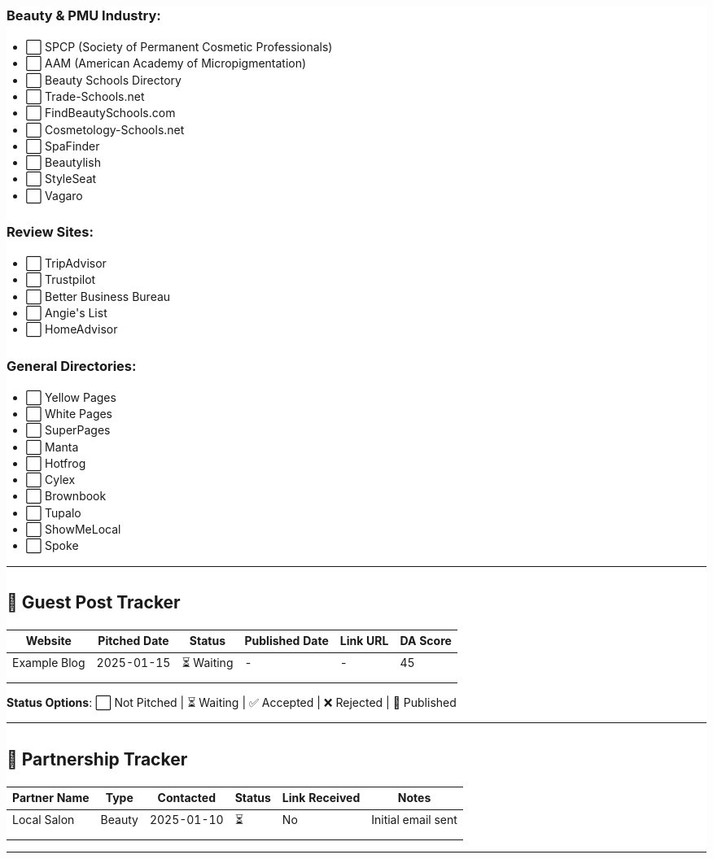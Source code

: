 ### Beauty & PMU Industry:
- ⬜ SPCP (Society of Permanent Cosmetic Professionals)
- ⬜ AAM (American Academy of Micropigmentation)
- ⬜ Beauty Schools Directory
- ⬜ Trade-Schools.net
- ⬜ FindBeautySchools.com
- ⬜ Cosmetology-Schools.net
- ⬜ SpaFinder
- ⬜ Beautylish
- ⬜ StyleSeat
- ⬜ Vagaro

### Review Sites:
- ⬜ TripAdvisor
- ⬜ Trustpilot
- ⬜ Better Business Bureau
- ⬜ Angie's List
- ⬜ HomeAdvisor

### General Directories:
- ⬜ Yellow Pages
- ⬜ White Pages
- ⬜ SuperPages
- ⬜ Manta
- ⬜ Hotfrog
- ⬜ Cylex
- ⬜ Brownbook
- ⬜ Tupalo
- ⬜ ShowMeLocal
- ⬜ Spoke

---

## 📝 Guest Post Tracker

| Website | Pitched Date | Status | Published Date | Link URL | DA Score |
|---------|-------------|---------|----------------|----------|----------|
| Example Blog | 2025-01-15 | ⏳ Waiting | - | - | 45 |
|  |  |  |  |  |  |
|  |  |  |  |  |  |

**Status Options**: ⬜ Not Pitched | ⏳ Waiting | ✅ Accepted | ❌ Rejected | 🔗 Published

---

## 🤝 Partnership Tracker

| Partner Name | Type | Contacted | Status | Link Received | Notes |
|-------------|------|-----------|--------|---------------|-------|
| Local Salon | Beauty | 2025-01-10 | ⏳ | No | Initial email sent |
|  |  |  |  |  |  |
|  |  |  |  |  |  |

---